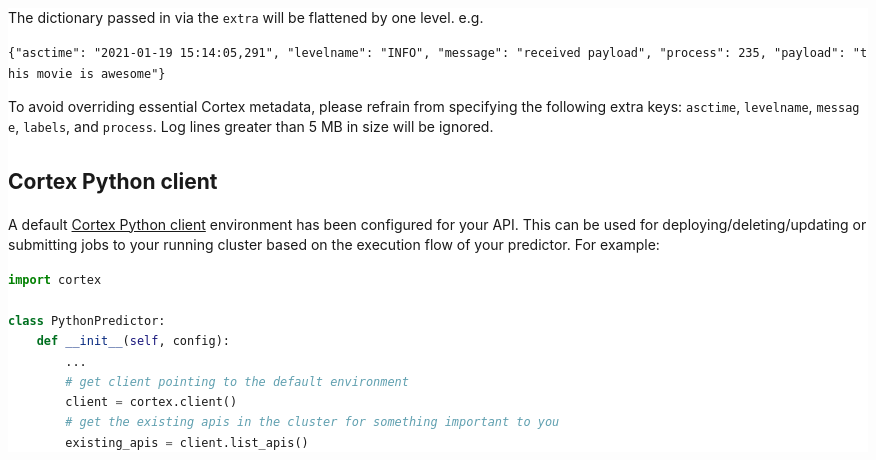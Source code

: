 The dictionary passed in via the `extra` will be flattened by one level. e.g.

```text
{"asctime": "2021-01-19 15:14:05,291", "levelname": "INFO", "message": "received payload", "process": 235, "payload": "this movie is awesome"}
```

To avoid overriding essential Cortex metadata, please refrain from specifying the following extra keys: `asctime`, `levelname`, `message`, `labels`, and `process`. Log lines greater than 5 MB in size will be ignored.

## Cortex Python client

A default [Cortex Python client](../../clients/python.md#cortex.client.client) environment has been configured for your API. This can be used for deploying/deleting/updating or submitting jobs to your running cluster based on the execution flow of your predictor. For example:

```python
import cortex

class PythonPredictor:
    def __init__(self, config):
        ...
        # get client pointing to the default environment
        client = cortex.client()
        # get the existing apis in the cluster for something important to you
        existing_apis = client.list_apis()
```
